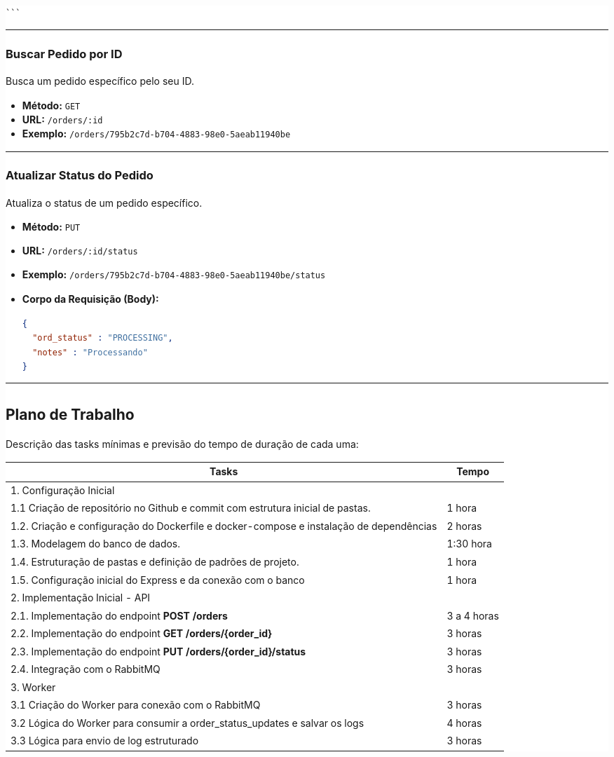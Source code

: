     ```
    

---

### Buscar Pedido por ID

Busca um pedido específico pelo seu ID.

- **Método:** `GET`
- **URL:** `/orders/:id`
- **Exemplo:** `/orders/795b2c7d-b704-4883-98e0-5aeab11940be`

---

### Atualizar Status do Pedido

Atualiza o status de um pedido específico.

- **Método:** `PUT`
- **URL:** `/orders/:id/status`
- **Exemplo:** `/orders/795b2c7d-b704-4883-98e0-5aeab11940be/status`
- **Corpo da Requisição (Body):**
    
    ```json
    {
      "ord_status" : "PROCESSING",
      "notes" : "Processando"
    }
    
    ```
    

---

## Plano de Trabalho

Descrição das tasks mínimas e previsão do tempo de duração de cada uma:

| Tasks | Tempo |
| --- | --- |
| 1. Configuração Inicial |  |
| 1.1 Criação de repositório no Github e commit com estrutura inicial de pastas. | 1 hora |
| 1.2. Criação e configuração do Dockerfile e docker-compose e instalação de dependências | 2 horas |
| 1.3. Modelagem do banco de dados. | 1:30 hora |
| 1.4. Estruturação de pastas e definição de padrões de projeto. | 1 hora |
| 1.5. Configuração inicial do Express e da conexão com o banco | 1 hora |
| 2. Implementação Inicial - API |  |
| 2.1. Implementação do endpoint **POST /orders** | 3 a 4 horas |
| 2.2. Implementação do endpoint **GET /orders/{order_id}** | 3 horas |
| 2.3. Implementação do endpoint **PUT /orders/{order_id}/status** | 3 horas |
| 2.4. Integração com o RabbitMQ | 3 horas |
| 3. Worker |  |
| 3.1 Criação do Worker para conexão com o RabbitMQ | 3 horas |
| 3.2 Lógica do Worker para consumir a order_status_updates e salvar os logs | 4 horas |
| 3.3 Lógica para envio de log estruturado | 3 horas |